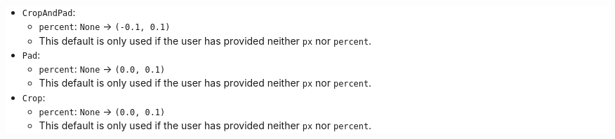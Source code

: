   * `CropAndPad`:
    * `percent`: `None` -> `(-0.1, 0.1)`
    * This default is only used if the user has provided
      neither `px` nor `percent`.
  * `Pad`:
    * `percent`: `None` -> `(0.0, 0.1)`
    * This default is only used if the user has provided
      neither `px` nor `percent`.
  * `Crop`:
    * `percent`: `None` -> `(0.0, 0.1)`
    * This default is only used if the user has provided
      neither `px` nor `percent`.
